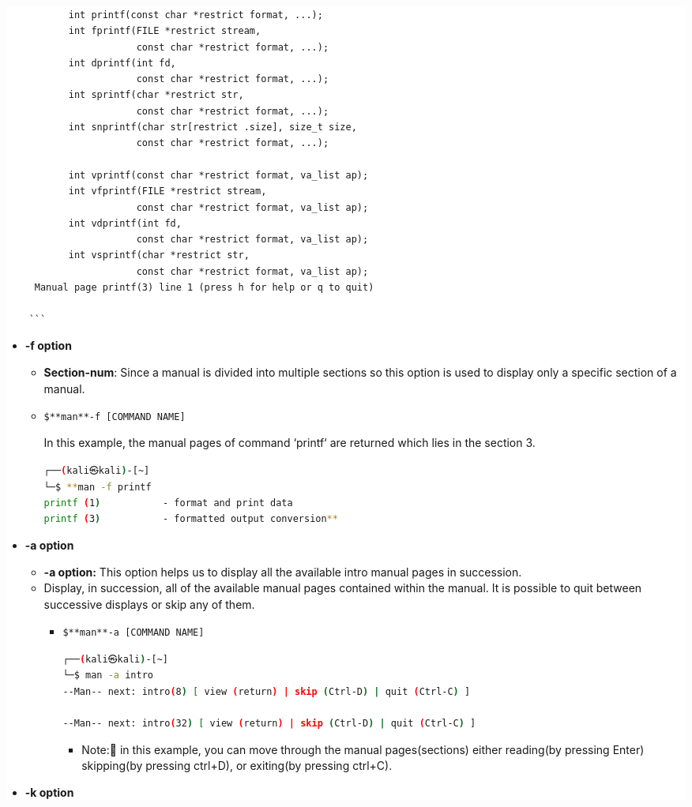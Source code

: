                int printf(const char *restrict format, ...);
               int fprintf(FILE *restrict stream,
                           const char *restrict format, ...);
               int dprintf(int fd,
                           const char *restrict format, ...);
               int sprintf(char *restrict str,
                           const char *restrict format, ...);
               int snprintf(char str[restrict .size], size_t size,
                           const char *restrict format, ...);
        
               int vprintf(const char *restrict format, va_list ap);
               int vfprintf(FILE *restrict stream,
                           const char *restrict format, va_list ap);
               int vdprintf(int fd,
                           const char *restrict format, va_list ap);
               int vsprintf(char *restrict str,
                           const char *restrict format, va_list ap);
         Manual page printf(3) line 1 (press h for help or q to quit)
        
        ```
        
- **-f option**
    
    - **Section-num**: Since a manual is divided into multiple sections so this option is used to display only a specific section of a manual.
        
    - `$**man**-f [COMMAND NAME]`
        
        In this example, the manual pages of command ‘printf‘ are returned which lies in the section 3.
        
        ```bash
        ┌──(kali㉿kali)-[~]
        └─$ **man -f printf
        printf (1)           - format and print data
        printf (3)           - formatted output conversion**
        
        ```
        
- **-a option**
    
    - **-a option:** This option helps us to display all the available intro manual pages in succession.
    - Display, in succession, all of the available manual pages contained within the manual. It is possible to quit between successive displays or skip any of them.
        - `$**man**-a [COMMAND NAME]`
            
            ```bash
            ┌──(kali㉿kali)-[~]
            └─$ man -a intro
            --Man-- next: intro(8) [ view (return) | skip (Ctrl-D) | quit (Ctrl-C) ]
            
            --Man-- next: intro(32) [ view (return) | skip (Ctrl-D) | quit (Ctrl-C) ]
            ```
            
            - Note:📝 in this example, you can move through the manual pages(sections) either reading(by pressing Enter) skipping(by pressing ctrl+D), or exiting(by pressing ctrl+C).
- **-k option**
    